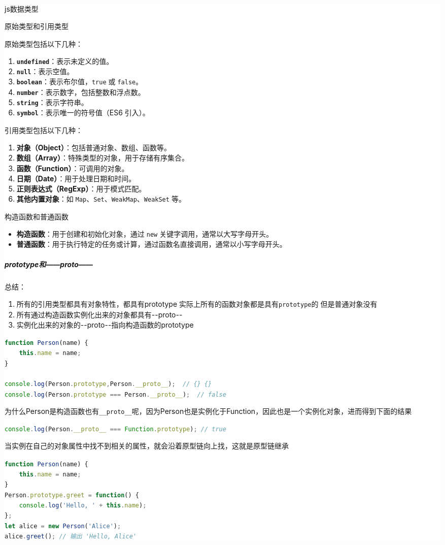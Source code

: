 

js数据类型

原始类型和引用类型

原始类型包括以下几种：

1. **`undefined`**：表示未定义的值。
2. **`null`**：表示空值。
3. **`boolean`**：表示布尔值，`true` 或 `false`。
4. **`number`**：表示数字，包括整数和浮点数。
5. **`string`**：表示字符串。
6. **`symbol`**：表示唯一的符号值（ES6 引入）。

引用类型包括以下几种：

1. **对象（Object）**：包括普通对象、数组、函数等。
2. **数组（Array）**：特殊类型的对象，用于存储有序集合。
3. **函数（Function）**：可调用的对象。
4. **日期（Date）**：用于处理日期和时间。
5. **正则表达式（RegExp）**：用于模式匹配。
6. **其他内置对象**：如 `Map`、`Set`、`WeakMap`、`WeakSet` 等。



构造函数和普通函数

- **构造函数**：用于创建和初始化对象，通过 `new` 关键字调用，通常以大写字母开头。
- **普通函数**：用于执行特定的任务或计算，通过函数名直接调用，通常以小写字母开头。



##### prototype和——proto——

总结：

1. 所有的引用类型都具有对象特性，都具有prototype 实际上所有的函数对象都是具有`prototype`的 但是普通对象没有
2. 所有通过构造函数实例化出来的对象都具有--proto--
3. 实例化出来的对象的--proto--指向构造函数的prototype

~~~JavaScript
function Person(name) {
    this.name = name;
}

console.log(Person.prototype,Person.__proto__);  // {} {}
console.log(Person.prototype === Person.__proto__);  // false
~~~

为什么Person是构造函数也有`__proto__`呢，因为Person也是实例化于Function，因此也是一个实例化对象，进而得到下面的结果

~~~JavaScript
console.log(Person.__proto__ === Function.prototype); // true
~~~

当实例在自己的对象属性中找不到相关的属性，就会沿着原型链向上找，这就是原型链继承

~~~JavaScript
function Person(name) {
    this.name = name;
}
Person.prototype.greet = function() {
    console.log('Hello, ' + this.name);
};
let alice = new Person('Alice');
alice.greet(); // 输出 'Hello, Alice'
~~~
